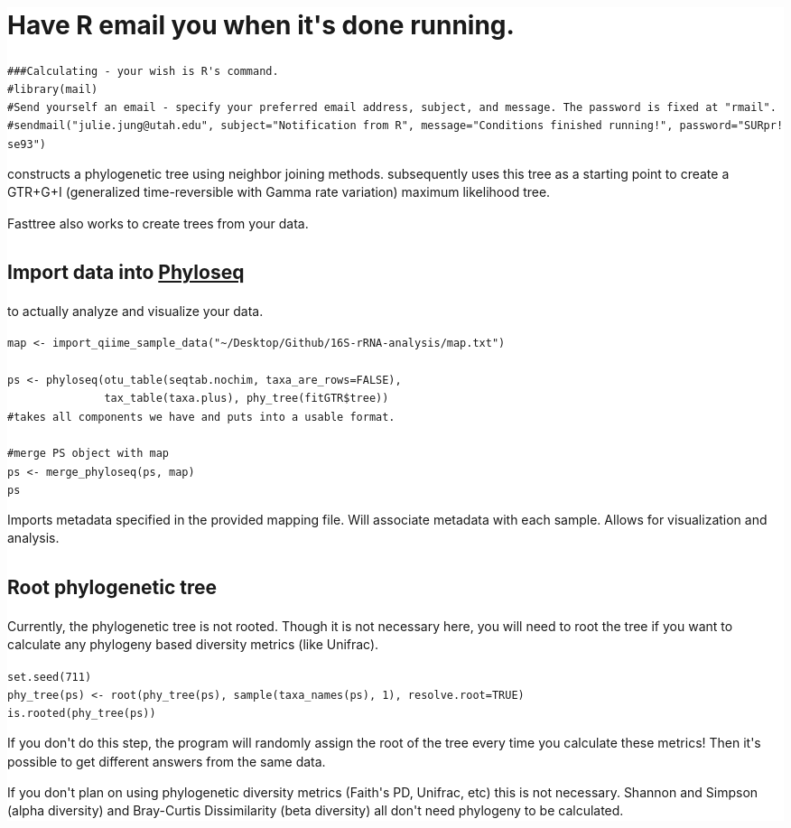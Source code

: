 # Have R email you when it's done running.

```{r mailalert, eval=FALSE}
###Calculating - your wish is R's command.
#library(mail)
#Send yourself an email - specify your preferred email address, subject, and message. The password is fixed at "rmail".
#sendmail("julie.jung@utah.edu", subject="Notification from R", message="Conditions finished running!", password="SURpr!se93")
```

constructs a phylogenetic tree using neighbor joining methods. subsequently uses this tree as a starting point to create a GTR+G+I (generalized time-reversible with Gamma rate variation) maximum likelihood tree.

Fasttree also works to create trees from your data.

## Import data into [Phyloseq](https://joey711.github.io/phyloseq/)

to actually analyze and visualize your data.

```{r phyloseq, eval=FALSE}
map <- import_qiime_sample_data("~/Desktop/Github/16S-rRNA-analysis/map.txt")

ps <- phyloseq(otu_table(seqtab.nochim, taxa_are_rows=FALSE), 
               tax_table(taxa.plus), phy_tree(fitGTR$tree))
#takes all components we have and puts into a usable format. 

#merge PS object with map
ps <- merge_phyloseq(ps, map)
ps
```

Imports metadata specified in the provided mapping file. Will associate metadata with each sample. Allows for visualization and analysis.

## Root phylogenetic tree

Currently, the phylogenetic tree is not rooted. Though it is not necessary here, you will need to root the tree if you want to calculate any phylogeny based diversity metrics (like Unifrac).

```{r roottree, eval=FALSE}
set.seed(711)
phy_tree(ps) <- root(phy_tree(ps), sample(taxa_names(ps), 1), resolve.root=TRUE)
is.rooted(phy_tree(ps))
```

If you don't do this step, the program will randomly assign the root of the tree every time you calculate these metrics! Then it's possible to get different answers from the same data.

If you don't plan on using phylogenetic diversity metrics (Faith's PD, Unifrac, etc) this is not necessary. Shannon and Simpson (alpha diversity) and Bray-Curtis Dissimilarity (beta diversity) all don't need phylogeny to be calculated.

